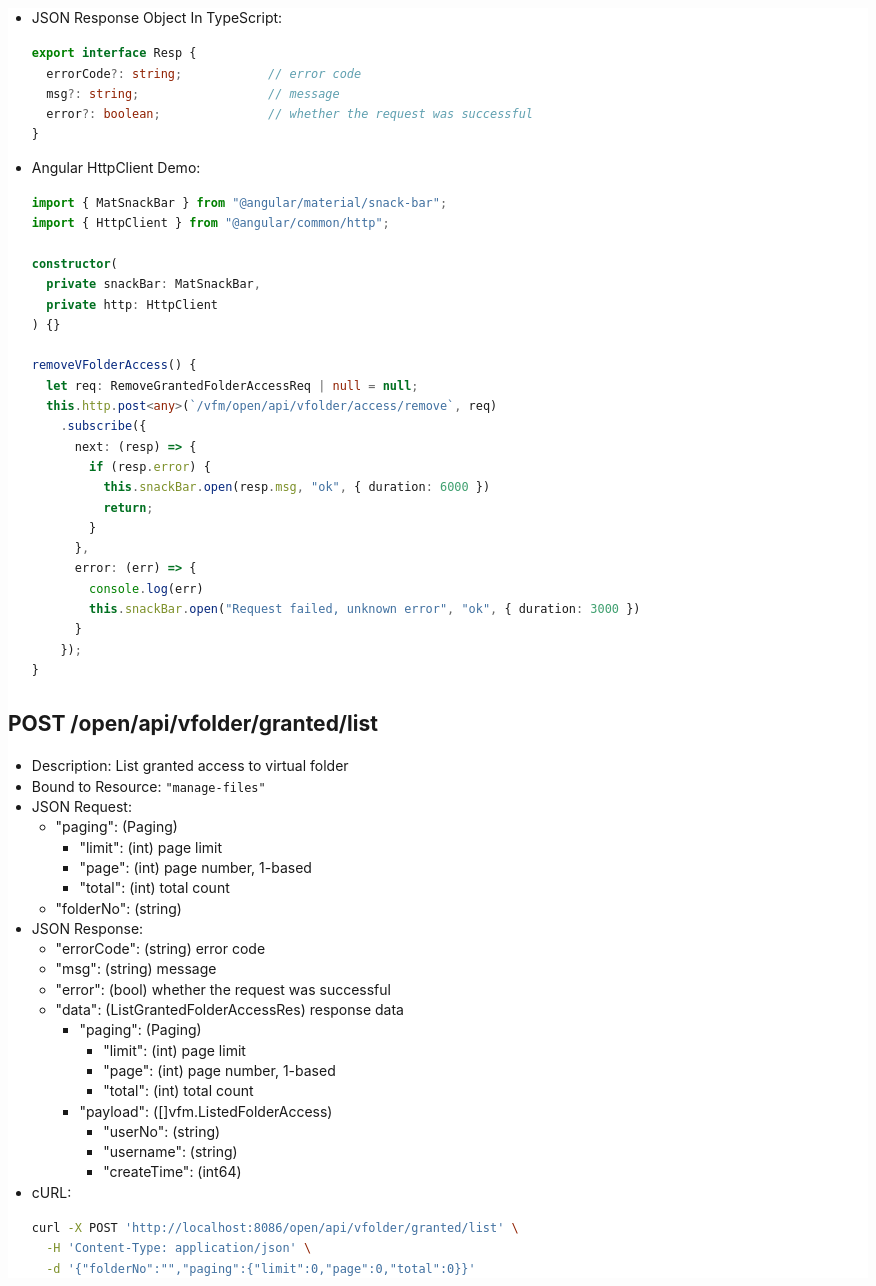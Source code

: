 - JSON Response Object In TypeScript:
  ```ts
  export interface Resp {
    errorCode?: string;            // error code
    msg?: string;                  // message
    error?: boolean;               // whether the request was successful
  }
  ```

- Angular HttpClient Demo:
  ```ts
  import { MatSnackBar } from "@angular/material/snack-bar";
  import { HttpClient } from "@angular/common/http";

  constructor(
    private snackBar: MatSnackBar,
    private http: HttpClient
  ) {}

  removeVFolderAccess() {
    let req: RemoveGrantedFolderAccessReq | null = null;
    this.http.post<any>(`/vfm/open/api/vfolder/access/remove`, req)
      .subscribe({
        next: (resp) => {
          if (resp.error) {
            this.snackBar.open(resp.msg, "ok", { duration: 6000 })
            return;
          }
        },
        error: (err) => {
          console.log(err)
          this.snackBar.open("Request failed, unknown error", "ok", { duration: 3000 })
        }
      });
  }
  ```

## POST /open/api/vfolder/granted/list

- Description: List granted access to virtual folder
- Bound to Resource: `"manage-files"`
- JSON Request:
    - "paging": (Paging) 
      - "limit": (int) page limit
      - "page": (int) page number, 1-based
      - "total": (int) total count
    - "folderNo": (string) 
- JSON Response:
    - "errorCode": (string) error code
    - "msg": (string) message
    - "error": (bool) whether the request was successful
    - "data": (ListGrantedFolderAccessRes) response data
      - "paging": (Paging) 
        - "limit": (int) page limit
        - "page": (int) page number, 1-based
        - "total": (int) total count
      - "payload": ([]vfm.ListedFolderAccess) 
        - "userNo": (string) 
        - "username": (string) 
        - "createTime": (int64) 
- cURL:
  ```sh
  curl -X POST 'http://localhost:8086/open/api/vfolder/granted/list' \
    -H 'Content-Type: application/json' \
    -d '{"folderNo":"","paging":{"limit":0,"page":0,"total":0}}'
  ```